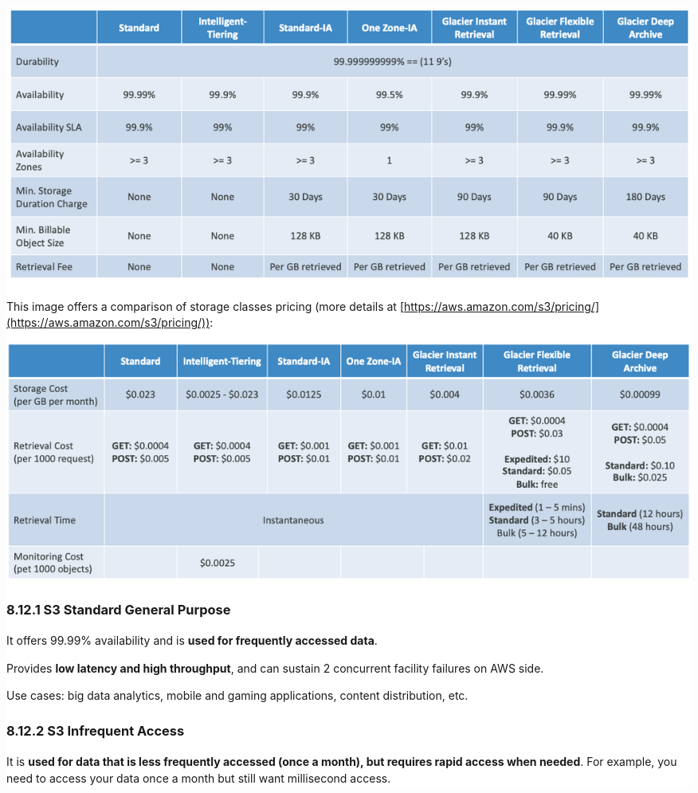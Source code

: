 ![S3 Storage Classes](/assets/aws-certified-developer-associate/s3_storage_classes.png "S3 Storage Classes")

This image offers a comparison of storage classes pricing (more details at [https://aws.amazon.com/s3/pricing/](https://aws.amazon.com/s3/pricing/)):

![S3 Storage Classes Pricing](/assets/aws-certified-developer-associate/s3_storage_classes_pricing.png "S3 Storage Classes Pricing")

### 8.12.1 S3 Standard General Purpose

It offers 99.99% availability and is **used for frequently accessed data**.

Provides **low latency and high throughput**, and can sustain 2 concurrent facility failures on AWS side.

Use cases: big data analytics, mobile and gaming applications, content distribution, etc.

### 8.12.2 S3 Infrequent Access

It is **used for data that is less frequently accessed (once a month), but requires rapid access when needed**. For example, you need to access your data once a month but still want millisecond access.
